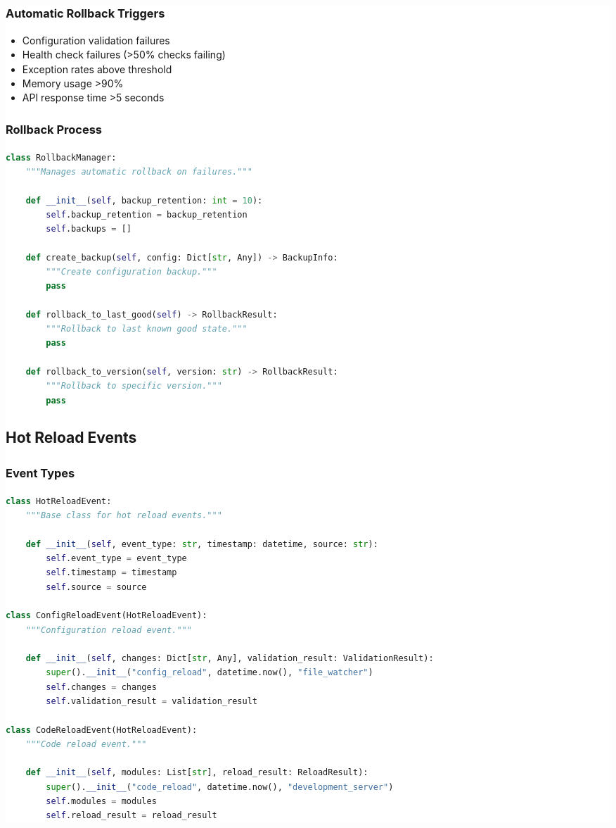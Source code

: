 ### Automatic Rollback Triggers
- Configuration validation failures
- Health check failures (>50% checks failing)
- Exception rates above threshold
- Memory usage >90%
- API response time >5 seconds

### Rollback Process
```python
class RollbackManager:
    """Manages automatic rollback on failures."""
    
    def __init__(self, backup_retention: int = 10):
        self.backup_retention = backup_retention
        self.backups = []
    
    def create_backup(self, config: Dict[str, Any]) -> BackupInfo:
        """Create configuration backup."""
        pass
    
    def rollback_to_last_good(self) -> RollbackResult:
        """Rollback to last known good state."""
        pass
    
    def rollback_to_version(self, version: str) -> RollbackResult:
        """Rollback to specific version."""
        pass
```

## Hot Reload Events

### Event Types
```python
class HotReloadEvent:
    """Base class for hot reload events."""
    
    def __init__(self, event_type: str, timestamp: datetime, source: str):
        self.event_type = event_type
        self.timestamp = timestamp
        self.source = source

class ConfigReloadEvent(HotReloadEvent):
    """Configuration reload event."""
    
    def __init__(self, changes: Dict[str, Any], validation_result: ValidationResult):
        super().__init__("config_reload", datetime.now(), "file_watcher")
        self.changes = changes
        self.validation_result = validation_result

class CodeReloadEvent(HotReloadEvent):
    """Code reload event."""
    
    def __init__(self, modules: List[str], reload_result: ReloadResult):
        super().__init__("code_reload", datetime.now(), "development_server")
        self.modules = modules
        self.reload_result = reload_result
```

